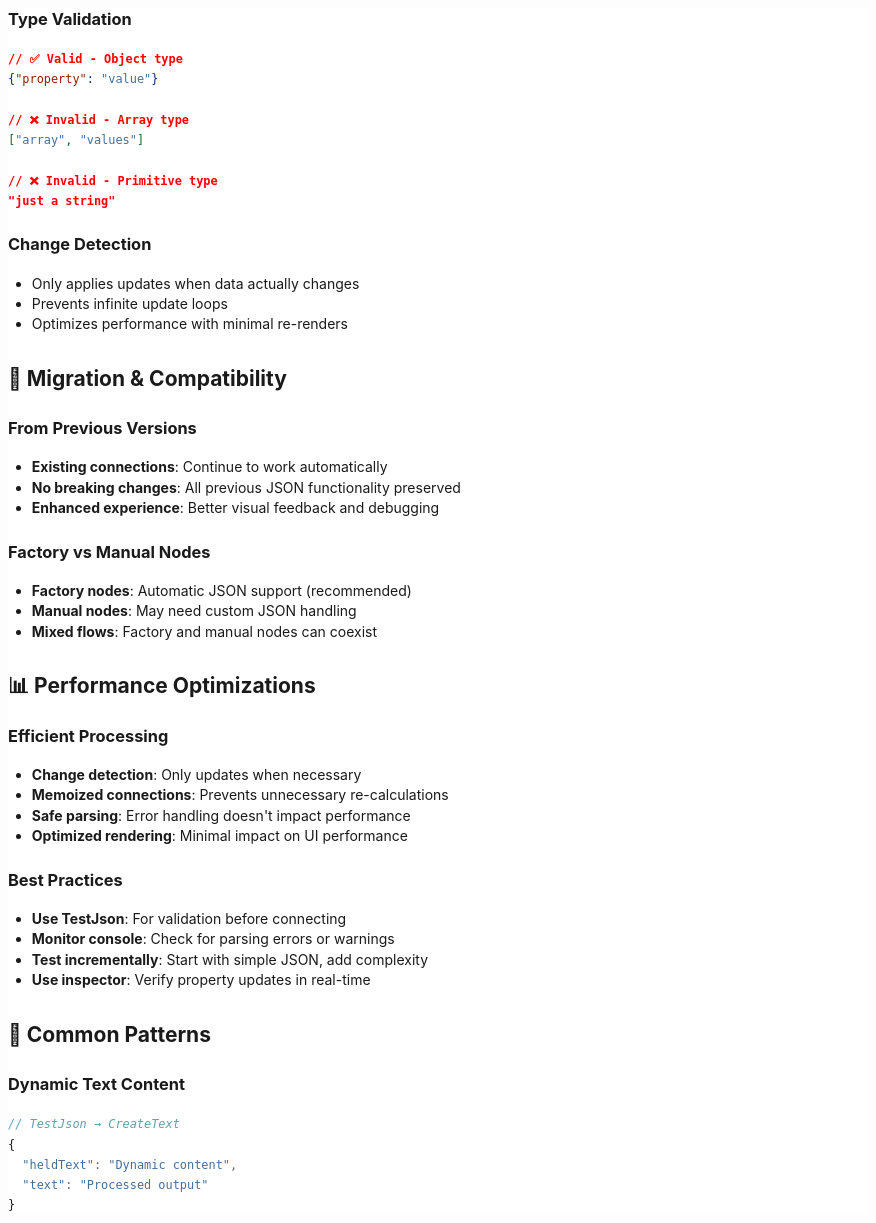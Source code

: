 ### Type Validation
```json
// ✅ Valid - Object type
{"property": "value"}

// ❌ Invalid - Array type
["array", "values"]

// ❌ Invalid - Primitive type
"just a string"
```

### Change Detection
- Only applies updates when data actually changes
- Prevents infinite update loops
- Optimizes performance with minimal re-renders

## 🔄 Migration & Compatibility

### From Previous Versions
- **Existing connections**: Continue to work automatically
- **No breaking changes**: All previous JSON functionality preserved
- **Enhanced experience**: Better visual feedback and debugging

### Factory vs Manual Nodes
- **Factory nodes**: Automatic JSON support (recommended)
- **Manual nodes**: May need custom JSON handling
- **Mixed flows**: Factory and manual nodes can coexist

## 📊 Performance Optimizations

### Efficient Processing
- **Change detection**: Only updates when necessary
- **Memoized connections**: Prevents unnecessary re-calculations
- **Safe parsing**: Error handling doesn't impact performance
- **Optimized rendering**: Minimal impact on UI performance

### Best Practices
- **Use TestJson**: For validation before connecting
- **Monitor console**: Check for parsing errors or warnings
- **Test incrementally**: Start with simple JSON, add complexity
- **Use inspector**: Verify property updates in real-time

## 🎯 Common Patterns

### Dynamic Text Content
```typescript
// TestJson → CreateText
{
  "heldText": "Dynamic content",
  "text": "Processed output"
}
```
